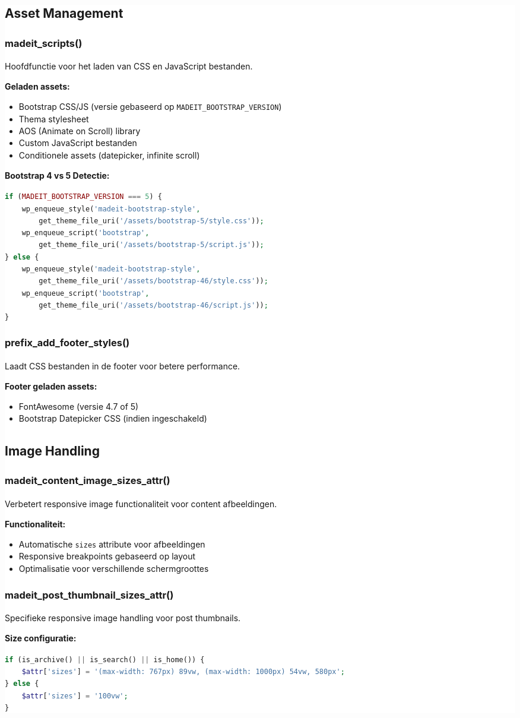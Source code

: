 ## Asset Management

### madeit_scripts()
Hoofdfunctie voor het laden van CSS en JavaScript bestanden.

**Geladen assets:**
- Bootstrap CSS/JS (versie gebaseerd op `MADEIT_BOOTSTRAP_VERSION`)
- Thema stylesheet
- AOS (Animate on Scroll) library
- Custom JavaScript bestanden
- Conditionele assets (datepicker, infinite scroll)

**Bootstrap 4 vs 5 Detectie:**
```php
if (MADEIT_BOOTSTRAP_VERSION === 5) {
    wp_enqueue_style('madeit-bootstrap-style', 
        get_theme_file_uri('/assets/bootstrap-5/style.css'));
    wp_enqueue_script('bootstrap', 
        get_theme_file_uri('/assets/bootstrap-5/script.js'));
} else {
    wp_enqueue_style('madeit-bootstrap-style', 
        get_theme_file_uri('/assets/bootstrap-46/style.css'));
    wp_enqueue_script('bootstrap', 
        get_theme_file_uri('/assets/bootstrap-46/script.js'));
}
```

### prefix_add_footer_styles()
Laadt CSS bestanden in de footer voor betere performance.

**Footer geladen assets:**
- FontAwesome (versie 4.7 of 5)
- Bootstrap Datepicker CSS (indien ingeschakeld)

## Image Handling

### madeit_content_image_sizes_attr()
Verbetert responsive image functionaliteit voor content afbeeldingen.

**Functionaliteit:**
- Automatische `sizes` attribute voor afbeeldingen
- Responsive breakpoints gebaseerd op layout
- Optimalisatie voor verschillende schermgroottes

### madeit_post_thumbnail_sizes_attr()
Specifieke responsive image handling voor post thumbnails.

**Size configuratie:**
```php
if (is_archive() || is_search() || is_home()) {
    $attr['sizes'] = '(max-width: 767px) 89vw, (max-width: 1000px) 54vw, 580px';
} else {
    $attr['sizes'] = '100vw';
}
```
